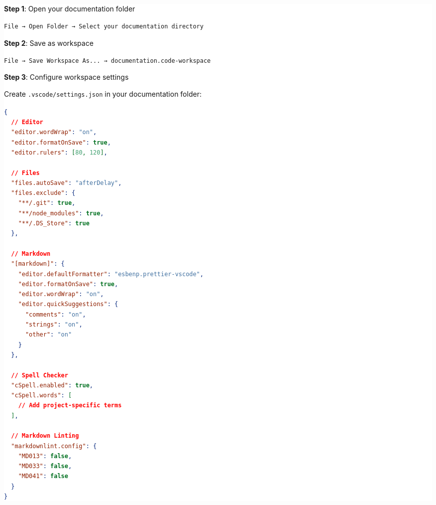 **Step 1**: Open your documentation folder
```
File → Open Folder → Select your documentation directory
```

**Step 2**: Save as workspace
```
File → Save Workspace As... → documentation.code-workspace
```

**Step 3**: Configure workspace settings

Create `.vscode/settings.json` in your documentation folder:

```json
{
  // Editor
  "editor.wordWrap": "on",
  "editor.formatOnSave": true,
  "editor.rulers": [80, 120],

  // Files
  "files.autoSave": "afterDelay",
  "files.exclude": {
    "**/.git": true,
    "**/node_modules": true,
    "**/.DS_Store": true
  },

  // Markdown
  "[markdown]": {
    "editor.defaultFormatter": "esbenp.prettier-vscode",
    "editor.formatOnSave": true,
    "editor.wordWrap": "on",
    "editor.quickSuggestions": {
      "comments": "on",
      "strings": "on",
      "other": "on"
    }
  },

  // Spell Checker
  "cSpell.enabled": true,
  "cSpell.words": [
    // Add project-specific terms
  ],

  // Markdown Linting
  "markdownlint.config": {
    "MD013": false,
    "MD033": false,
    "MD041": false
  }
}
```


[docs]: https://example.com/docs